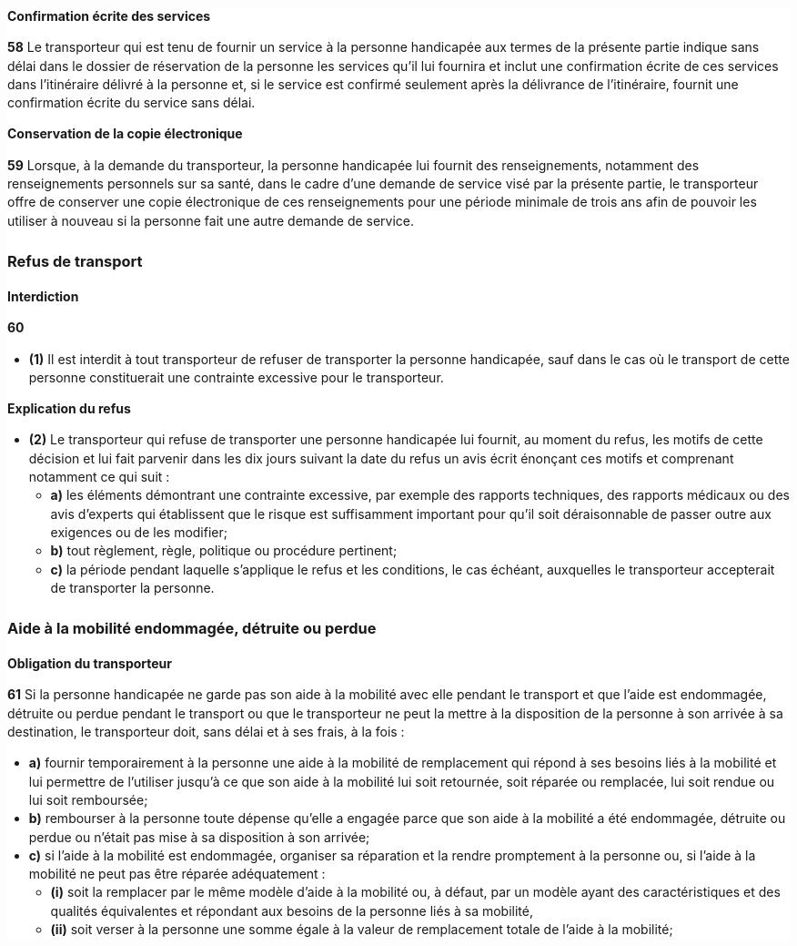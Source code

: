 
**Confirmation écrite des services**

**58** Le transporteur qui est tenu de fournir un service à la personne handicapée aux termes de la présente partie indique sans délai dans le dossier de réservation de la personne les services qu’il lui fournira et inclut une confirmation écrite de ces services dans l’itinéraire délivré à la personne et, si le service est confirmé seulement après la délivrance de l’itinéraire, fournit une confirmation écrite du service sans délai.




**Conservation de la copie électronique**

**59** Lorsque, à la demande du transporteur, la personne handicapée lui fournit des renseignements, notamment des renseignements personnels sur sa santé, dans le cadre d’une demande de service visé par la présente partie, le transporteur offre de conserver une copie électronique de ces renseignements pour une période minimale de trois ans afin de pouvoir les utiliser à nouveau si la personne fait une autre demande de service.




### Refus de transport



**Interdiction**

**60** 

- **(1)** Il est interdit à tout transporteur de refuser de transporter la personne handicapée, sauf dans le cas où le transport de cette personne constituerait une contrainte excessive pour le transporteur.

**Explication du refus**

- **(2)** Le transporteur qui refuse de transporter une personne handicapée lui fournit, au moment du refus, les motifs de cette décision et lui fait parvenir dans les dix jours suivant la date du refus un avis écrit énonçant ces motifs et comprenant notamment ce qui suit :
	- **a)** les éléments démontrant une contrainte excessive, par exemple des rapports techniques, des rapports médicaux ou des avis d’experts qui établissent que le risque est suffisamment important pour qu’il soit déraisonnable de passer outre aux exigences ou de les modifier;
	- **b)** tout règlement, règle, politique ou procédure pertinent;
	- **c)** la période pendant laquelle s’applique le refus et les conditions, le cas échéant, auxquelles le transporteur accepterait de transporter la personne.




### Aide à la mobilité endommagée, détruite ou perdue



**Obligation du transporteur**

**61** Si la personne handicapée ne garde pas son aide à la mobilité avec elle pendant le transport et que l’aide est endommagée, détruite ou perdue pendant le transport ou que le transporteur ne peut la mettre à la disposition de la personne à son arrivée à sa destination, le transporteur doit, sans délai et à ses frais, à la fois :
- **a)** fournir temporairement à la personne une aide à la mobilité de remplacement qui répond à ses besoins liés à la mobilité et lui permettre de l’utiliser jusqu’à ce que son aide à la mobilité lui soit retournée, soit réparée ou remplacée, lui soit rendue ou lui soit remboursée;
- **b)** rembourser à la personne toute dépense qu’elle a engagée parce que son aide à la mobilité a été endommagée, détruite ou perdue ou n’était pas mise à sa disposition à son arrivée;
- **c)** si l’aide à la mobilité est endommagée, organiser sa réparation et la rendre promptement à la personne ou, si l’aide à la mobilité ne peut pas être réparée adéquatement :
	- **(i)** soit la remplacer par le même modèle d’aide à la mobilité ou, à défaut, par un modèle ayant des caractéristiques et des qualités équivalentes et répondant aux besoins de la personne liés à sa mobilité,
	- **(ii)** soit verser à la personne une somme égale à la valeur de remplacement totale de l’aide à la mobilité;